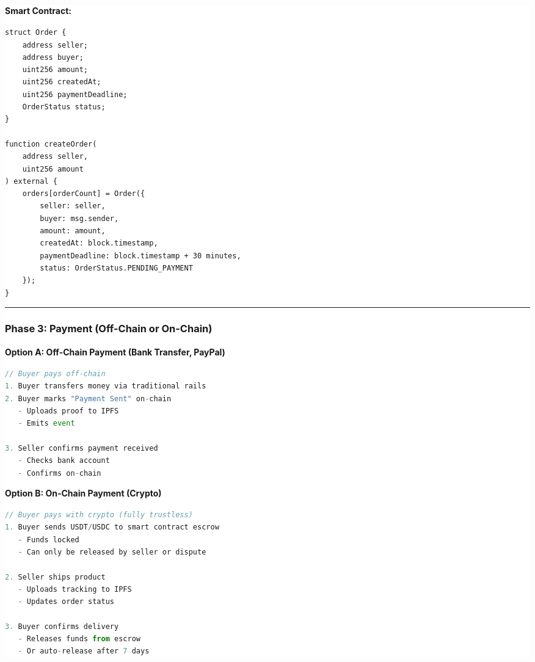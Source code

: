 **Smart Contract:**
```solidity
struct Order {
    address seller;
    address buyer;
    uint256 amount;
    uint256 createdAt;
    uint256 paymentDeadline;
    OrderStatus status;
}

function createOrder(
    address seller,
    uint256 amount
) external {
    orders[orderCount] = Order({
        seller: seller,
        buyer: msg.sender,
        amount: amount,
        createdAt: block.timestamp,
        paymentDeadline: block.timestamp + 30 minutes,
        status: OrderStatus.PENDING_PAYMENT
    });
}
```

---

### **Phase 3: Payment (Off-Chain or On-Chain)**

**Option A: Off-Chain Payment (Bank Transfer, PayPal)**
```typescript
// Buyer pays off-chain
1. Buyer transfers money via traditional rails
2. Buyer marks "Payment Sent" on-chain
   - Uploads proof to IPFS
   - Emits event
   
3. Seller confirms payment received
   - Checks bank account
   - Confirms on-chain
```

**Option B: On-Chain Payment (Crypto)**
```typescript
// Buyer pays with crypto (fully trustless)
1. Buyer sends USDT/USDC to smart contract escrow
   - Funds locked
   - Can only be released by seller or dispute
   
2. Seller ships product
   - Uploads tracking to IPFS
   - Updates order status
   
3. Buyer confirms delivery
   - Releases funds from escrow
   - Or auto-release after 7 days
```
